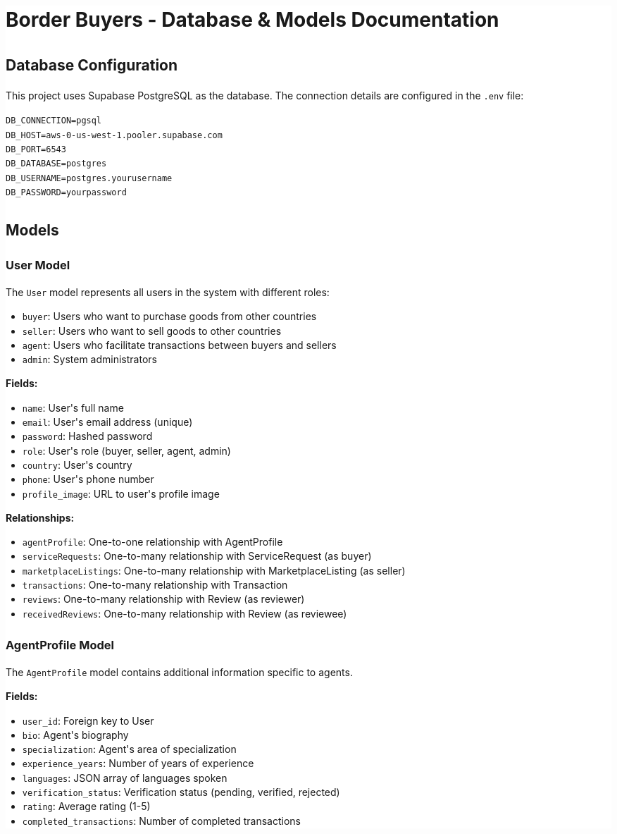 # Border Buyers - Database & Models Documentation

## Database Configuration

This project uses Supabase PostgreSQL as the database. The connection details are configured in the `.env` file:

```
DB_CONNECTION=pgsql
DB_HOST=aws-0-us-west-1.pooler.supabase.com
DB_PORT=6543
DB_DATABASE=postgres
DB_USERNAME=postgres.yourusername
DB_PASSWORD=yourpassword
```

## Models

### User Model

The `User` model represents all users in the system with different roles:
- `buyer`: Users who want to purchase goods from other countries
- `seller`: Users who want to sell goods to other countries
- `agent`: Users who facilitate transactions between buyers and sellers
- `admin`: System administrators

**Fields:**
- `name`: User's full name
- `email`: User's email address (unique)
- `password`: Hashed password
- `role`: User's role (buyer, seller, agent, admin)
- `country`: User's country
- `phone`: User's phone number
- `profile_image`: URL to user's profile image

**Relationships:**
- `agentProfile`: One-to-one relationship with AgentProfile
- `serviceRequests`: One-to-many relationship with ServiceRequest (as buyer)
- `marketplaceListings`: One-to-many relationship with MarketplaceListing (as seller)
- `transactions`: One-to-many relationship with Transaction
- `reviews`: One-to-many relationship with Review (as reviewer)
- `receivedReviews`: One-to-many relationship with Review (as reviewee)

### AgentProfile Model

The `AgentProfile` model contains additional information specific to agents.

**Fields:**
- `user_id`: Foreign key to User
- `bio`: Agent's biography
- `specialization`: Agent's area of specialization
- `experience_years`: Number of years of experience
- `languages`: JSON array of languages spoken
- `verification_status`: Verification status (pending, verified, rejected)
- `rating`: Average rating (1-5)
- `completed_transactions`: Number of completed transactions
